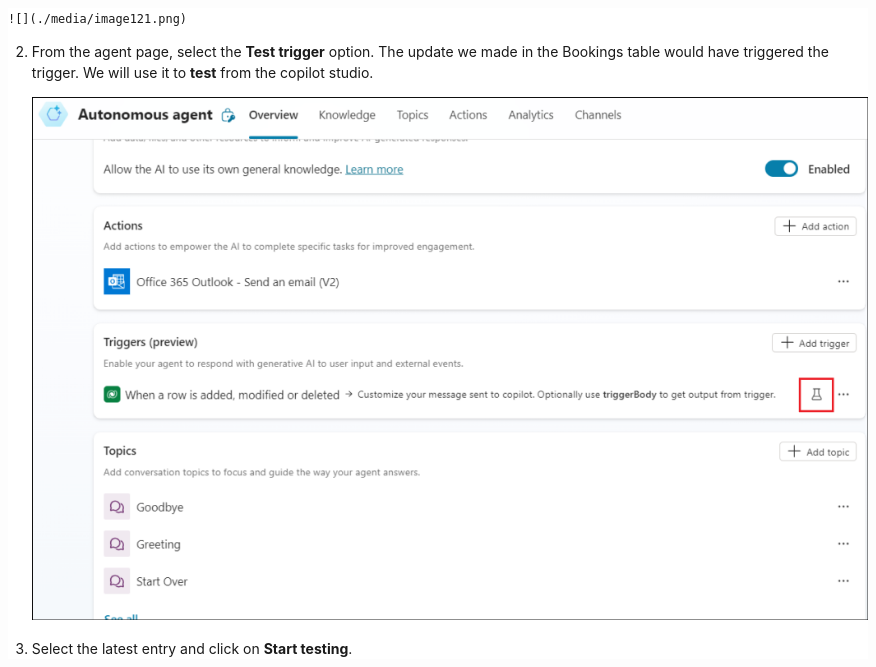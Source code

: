     ![](./media/image121.png)

2.  From the agent page, select the **Test trigger** option. The update
    we made in the Bookings table would have triggered the trigger. We
    will use it to **test** from the copilot studio.

    ![](./media/image122.png)

3.  Select the latest entry and click on **Start testing**.
